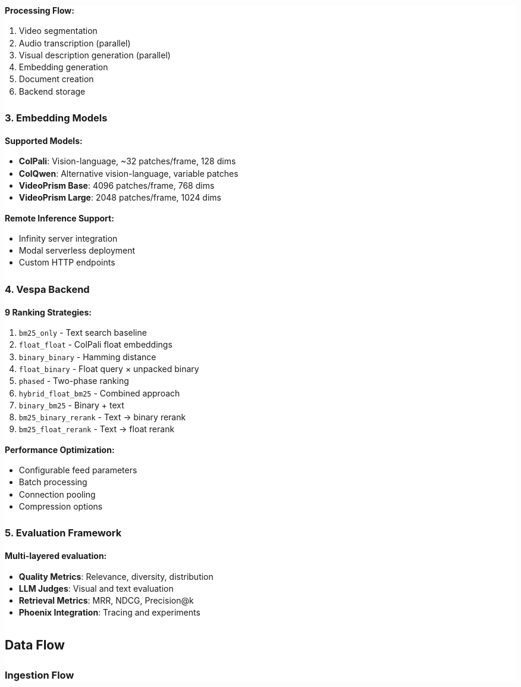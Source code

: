 **Processing Flow:**
1. Video segmentation
2. Audio transcription (parallel)
3. Visual description generation (parallel)
4. Embedding generation
5. Document creation
6. Backend storage

### 3. Embedding Models

**Supported Models:**
- **ColPali**: Vision-language, ~32 patches/frame, 128 dims
- **ColQwen**: Alternative vision-language, variable patches
- **VideoPrism Base**: 4096 patches/frame, 768 dims
- **VideoPrism Large**: 2048 patches/frame, 1024 dims

**Remote Inference Support:**
- Infinity server integration
- Modal serverless deployment
- Custom HTTP endpoints

### 4. Vespa Backend

**9 Ranking Strategies:**
1. `bm25_only` - Text search baseline
2. `float_float` - ColPali float embeddings
3. `binary_binary` - Hamming distance
4. `float_binary` - Float query × unpacked binary
5. `phased` - Two-phase ranking
6. `hybrid_float_bm25` - Combined approach
7. `binary_bm25` - Binary + text
8. `bm25_binary_rerank` - Text → binary rerank
9. `bm25_float_rerank` - Text → float rerank

**Performance Optimization:**
- Configurable feed parameters
- Batch processing
- Connection pooling
- Compression options

### 5. Evaluation Framework

**Multi-layered evaluation:**
- **Quality Metrics**: Relevance, diversity, distribution
- **LLM Judges**: Visual and text evaluation
- **Retrieval Metrics**: MRR, NDCG, Precision@k
- **Phoenix Integration**: Tracing and experiments

## Data Flow

### Ingestion Flow

